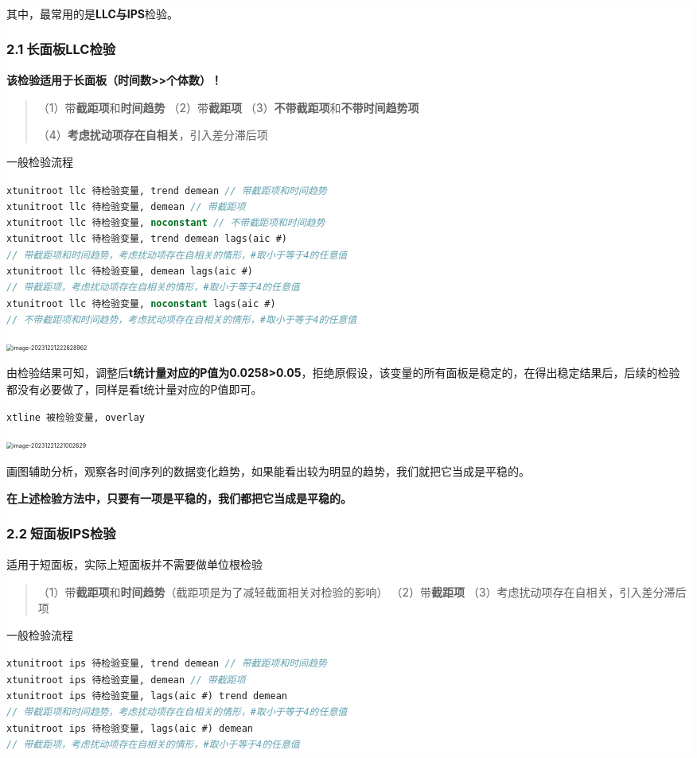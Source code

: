 其中，最常用的是**LLC与IPS**检验。

### 2.1 长面板LLC检验

**该检验适用于长面板（时间数>>个体数）！**

> （1）带**截距项**和**时间趋势**
> （2）带**截距项**
> （3）**不带截距项**和**不带时间趋势项**
>
> （4）**考虑扰动项存在自相关**，引入差分滞后项

一般检验流程

```stata
xtunitroot llc 待检验变量, trend demean // 带截距项和时间趋势
xtunitroot llc 待检验变量, demean // 带截距项
xtunitroot llc 待检验变量, noconstant // 不带截距项和时间趋势
xtunitroot llc 待检验变量, trend demean lags(aic #) 
// 带截距项和时间趋势，考虑扰动项存在自相关的情形，#取小于等于4的任意值
xtunitroot llc 待检验变量, demean lags(aic #)
// 带截距项，考虑扰动项存在自相关的情形，#取小于等于4的任意值
xtunitroot llc 待检验变量, noconstant lags(aic #)
// 不带截距项和时间趋势，考虑扰动项存在自相关的情形，#取小于等于4的任意值
```

<img src="https://raw.githubusercontent.com/Larrtroffen/Stata_Guidebook/main/pic/202312261737813.png" alt="image-20231221222628962" style="zoom:50%;" />

由检验结果可知，调整后**t统计量对应的P值为0.0258>0.05**，拒绝原假设，该变量的所有面板是稳定的，在得出稳定结果后，后续的检验都没有必要做了，同样是看t统计量对应的P值即可。

```
xtline 被检验变量, overlay
```

<img src="https://raw.githubusercontent.com/Larrtroffen/Stata_Guidebook/main/pic/202312230150663.png" alt="image-20231221221002629" style="zoom:50%;" />

画图辅助分析，观察各时间序列的数据变化趋势，如果能看出较为明显的趋势，我们就把它当成是平稳的。

**在上述检验方法中，只要有一项是平稳的，我们都把它当成是平稳的。**

### 2.2 短面板IPS检验

适用于短面板，实际上短面板并不需要做单位根检验

>（1）带**截距项**和**时间趋势**（截距项是为了减轻截面相关对检验的影响）
>（2）带**截距项**
>（3）考虑扰动项存在自相关，引入差分滞后项

一般检验流程

```stata
xtunitroot ips 待检验变量, trend demean // 带截距项和时间趋势
xtunitroot ips 待检验变量, demean // 带截距项
xtunitroot ips 待检验变量, lags(aic #) trend demean 
// 带截距项和时间趋势，考虑扰动项存在自相关的情形，#取小于等于4的任意值
xtunitroot ips 待检验变量, lags(aic #) demean 
// 带截距项，考虑扰动项存在自相关的情形，#取小于等于4的任意值
```
